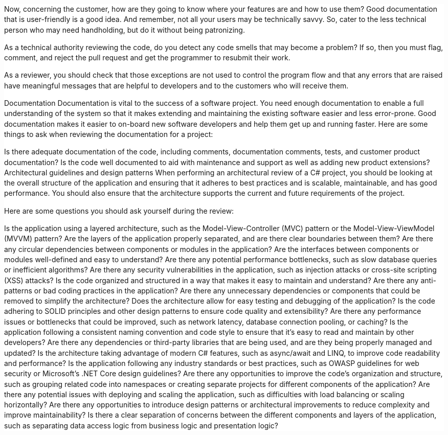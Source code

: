 Now, concerning the customer, how are they going to know where your features are and how to use them? Good documentation that is user-friendly is a good idea. And remember, not all your users may be technically savvy. So, cater to the less technical person who may need handholding, but do it without being patronizing.

As a technical authority reviewing the code, do you detect any code smells that may become a problem? If so, then you must flag, comment, and reject the pull request and get the programmer to resubmit their work.

As a reviewer, you should check that those exceptions are not used to control the program flow and that any errors that are raised have meaningful messages that are helpful to developers and to the customers who will receive them.

Documentation
Documentation is vital to the success of a software project. You need enough documentation to enable a full understanding of the system so that it makes extending and maintaining the existing software easier and less error-prone. Good documentation makes it easier to on-board new software developers and help them get up and running faster. Here are some things to ask when reviewing the documentation for a project:

Is there adequate documentation of the code, including comments, documentation comments, tests, and customer product documentation?
Is the code well documented to aid with maintenance and support as well as adding new product extensions?
Architectural guidelines and design patterns
When performing an architectural review of a C# project, you should be looking at the overall structure of the application and ensuring that it adheres to best practices and is scalable, maintainable, and has good performance. You should also ensure that the architecture supports the current and future requirements of the project.

Here are some questions you should ask yourself during the review:

Is the application using a layered architecture, such as the Model-View-Controller (MVC) pattern or the Model-View-ViewModel (MVVM) pattern?
Are the layers of the application properly separated, and are there clear boundaries between them?
Are there any circular dependencies between components or modules in the application?
Are the interfaces between components or modules well-defined and easy to understand?
Are there any potential performance bottlenecks, such as slow database queries or inefficient algorithms?
Are there any security vulnerabilities in the application, such as injection attacks or cross-site scripting (XSS) attacks?
Is the code organized and structured in a way that makes it easy to maintain and understand?
Are there any anti-patterns or bad coding practices in the application?
Are there any unnecessary dependencies or components that could be removed to simplify the architecture?
Does the architecture allow for easy testing and debugging of the application?
Is the code adhering to SOLID principles and other design patterns to ensure code quality and extensibility?
Are there any performance issues or bottlenecks that could be improved, such as network latency, database connection pooling, or caching?
Is the application following a consistent naming convention and code style to ensure that it’s easy to read and maintain by other developers?
Are there any dependencies or third-party libraries that are being used, and are they being properly managed and updated?
Is the architecture taking advantage of modern C# features, such as async/await and LINQ, to improve code readability and performance?
Is the application following any industry standards or best practices, such as OWASP guidelines for web security or Microsoft’s .NET Core design guidelines?
Are there any opportunities to improve the code’s organization and structure, such as grouping related code into namespaces or creating separate projects for different components of the application?
Are there any potential issues with deploying and scaling the application, such as difficulties with load balancing or scaling horizontally?
Are there any opportunities to introduce design patterns or architectural improvements to reduce complexity and improve maintainability?
Is there a clear separation of concerns between the different components and layers of the application, such as separating data access logic from business logic and presentation logic?
